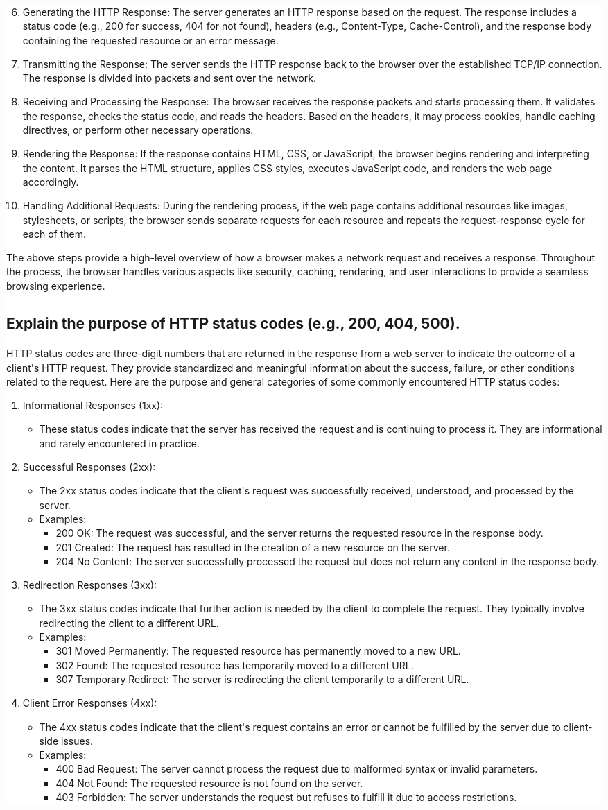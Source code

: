 6. Generating the HTTP Response: The server generates an HTTP response based on the request. The response includes a status code (e.g., 200 for success, 404 for not found), headers (e.g., Content-Type, Cache-Control), and the response body containing the requested resource or an error message.

7. Transmitting the Response: The server sends the HTTP response back to the browser over the established TCP/IP connection. The response is divided into packets and sent over the network.

8. Receiving and Processing the Response: The browser receives the response packets and starts processing them. It validates the response, checks the status code, and reads the headers. Based on the headers, it may process cookies, handle caching directives, or perform other necessary operations.

9. Rendering the Response: If the response contains HTML, CSS, or JavaScript, the browser begins rendering and interpreting the content. It parses the HTML structure, applies CSS styles, executes JavaScript code, and renders the web page accordingly.

10. Handling Additional Requests: During the rendering process, if the web page contains additional resources like images, stylesheets, or scripts, the browser sends separate requests for each resource and repeats the request-response cycle for each of them.

The above steps provide a high-level overview of how a browser makes a network request and receives a response. Throughout the process, the browser handles various aspects like security, caching, rendering, and user interactions to provide a seamless browsing experience.

## Explain the purpose of HTTP status codes (e.g., 200, 404, 500).
HTTP status codes are three-digit numbers that are returned in the response from a web server to indicate the outcome of a client's HTTP request. They provide standardized and meaningful information about the success, failure, or other conditions related to the request. Here are the purpose and general categories of some commonly encountered HTTP status codes:

1. Informational Responses (1xx):
   - These status codes indicate that the server has received the request and is continuing to process it. They are informational and rarely encountered in practice.

2. Successful Responses (2xx):
   - The 2xx status codes indicate that the client's request was successfully received, understood, and processed by the server.
   - Examples:
     - 200 OK: The request was successful, and the server returns the requested resource in the response body.
     - 201 Created: The request has resulted in the creation of a new resource on the server.
     - 204 No Content: The server successfully processed the request but does not return any content in the response body.

3. Redirection Responses (3xx):
   - The 3xx status codes indicate that further action is needed by the client to complete the request. They typically involve redirecting the client to a different URL.
   - Examples:
     - 301 Moved Permanently: The requested resource has permanently moved to a new URL.
     - 302 Found: The requested resource has temporarily moved to a different URL.
     - 307 Temporary Redirect: The server is redirecting the client temporarily to a different URL.

4. Client Error Responses (4xx):
   - The 4xx status codes indicate that the client's request contains an error or cannot be fulfilled by the server due to client-side issues.
   - Examples:
     - 400 Bad Request: The server cannot process the request due to malformed syntax or invalid parameters.
     - 404 Not Found: The requested resource is not found on the server.
     - 403 Forbidden: The server understands the request but refuses to fulfill it due to access restrictions.
